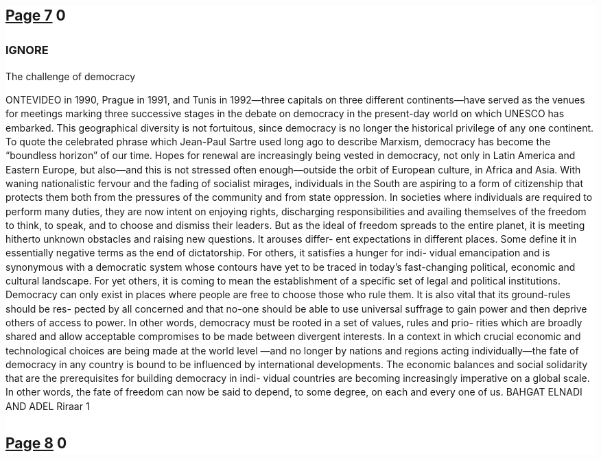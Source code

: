## [Page 7](https://demo.humlab.umu.se/courier/092651engo.pdf#page=7) 0

### IGNORE

The challenge of democracy 
  
ONTEVIDEO in 1990, Prague in 1991, and Tunis in 1992—three 
capitals on three different continents—have served as the 
venues for meetings marking three successive stages in the 
debate on democracy in the present-day world on which UNESCO has 
embarked. This geographical diversity is not fortuitous, since democracy 
is no longer the historical privilege of any one continent. To quote the 
celebrated phrase which Jean-Paul Sartre used long ago to describe 
Marxism, democracy has become the “boundless horizon” of our time. 
Hopes for renewal are increasingly being vested in democracy, not only in 
Latin America and Eastern Europe, but also—and this is not stressed often 
enough—outside the orbit of European culture, in Africa and Asia. With 
waning nationalistic fervour and the fading of socialist mirages, individuals 
in the South are aspiring to a form of citizenship that protects them both 
from the pressures of the community and from state oppression. 
In societies where individuals are required to perform many duties, 
they are now intent on enjoying rights, discharging responsibilities and 
availing themselves of the freedom to think, to speak, and to choose and 
dismiss their leaders. 
But as the ideal of freedom spreads to the entire planet, it is meeting 
hitherto unknown obstacles and raising new questions. It arouses differ- 
ent expectations in different places. Some define it in essentially negative 
terms as the end of dictatorship. For others, it satisfies a hunger for indi- 
vidual emancipation and is synonymous with a democratic system 
whose contours have yet to be traced in today’s fast-changing political, 
economic and cultural landscape. For yet others, it is coming to mean 
the establishment of a specific set of legal and political institutions. 
Democracy can only exist in places where people are free to choose 
those who rule them. It is also vital that its ground-rules should be res- 
pected by all concerned and that no-one should be able to use universal 
suffrage to gain power and then deprive others of access to power. In 
other words, democracy must be rooted in a set of values, rules and prio- 
rities which are broadly shared and allow acceptable compromises to be 
made between divergent interests. 
In a context in which crucial economic and technological choices are 
being made at the world level —and no longer by nations and regions 
acting individually—the fate of democracy in any country is bound to be 
influenced by international developments. The economic balances and 
social solidarity that are the prerequisites for building democracy in indi- 
vidual countries are becoming increasingly imperative on a global scale. 
In other words, the fate of freedom can now be said to depend, to some 
degree, on each and every one of us. 
BAHGAT ELNADI AND ADEL Riraar 1

## [Page 8](https://demo.humlab.umu.se/courier/092651engo.pdf#page=8) 0
